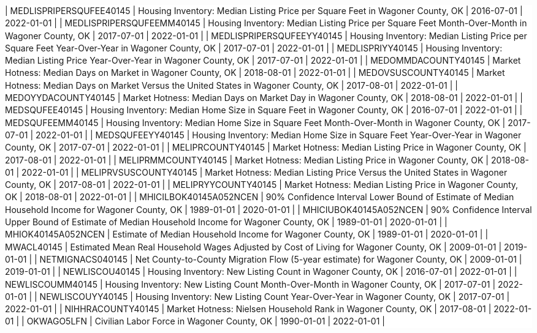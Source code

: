 | MEDLISPRIPERSQUFEE40145   | Housing Inventory: Median Listing Price per Square Feet in Wagoner County, OK                                                                                               | 2016-07-01          | 2022-01-01        |
| MEDLISPRIPERSQUFEEMM40145 | Housing Inventory: Median Listing Price per Square Feet Month-Over-Month in Wagoner County, OK                                                                              | 2017-07-01          | 2022-01-01        |
| MEDLISPRIPERSQUFEEYY40145 | Housing Inventory: Median Listing Price per Square Feet Year-Over-Year in Wagoner County, OK                                                                                | 2017-07-01          | 2022-01-01        |
| MEDLISPRIYY40145          | Housing Inventory: Median Listing Price Year-Over-Year in Wagoner County, OK                                                                                                | 2017-07-01          | 2022-01-01        |
| MEDOMMDACOUNTY40145       | Market Hotness: Median Days on Market in Wagoner County, OK                                                                                                                 | 2018-08-01          | 2022-01-01        |
| MEDOVSUSCOUNTY40145       | Market Hotness: Median Days on Market Versus the United States in Wagoner County, OK                                                                                        | 2017-08-01          | 2022-01-01        |
| MEDOYYDACOUNTY40145       | Market Hotness: Median Days on Market Day in Wagoner County, OK                                                                                                             | 2018-08-01          | 2022-01-01        |
| MEDSQUFEE40145            | Housing Inventory: Median Home Size in Square Feet in Wagoner County, OK                                                                                                    | 2016-07-01          | 2022-01-01        |
| MEDSQUFEEMM40145          | Housing Inventory: Median Home Size in Square Feet Month-Over-Month in Wagoner County, OK                                                                                   | 2017-07-01          | 2022-01-01        |
| MEDSQUFEEYY40145          | Housing Inventory: Median Home Size in Square Feet Year-Over-Year in Wagoner County, OK                                                                                     | 2017-07-01          | 2022-01-01        |
| MELIPRCOUNTY40145         | Market Hotness: Median Listing Price in Wagoner County, OK                                                                                                                  | 2017-08-01          | 2022-01-01        |
| MELIPRMMCOUNTY40145       | Market Hotness: Median Listing Price in Wagoner County, OK                                                                                                                  | 2018-08-01          | 2022-01-01        |
| MELIPRVSUSCOUNTY40145     | Market Hotness: Median Listing Price Versus the United States in Wagoner County, OK                                                                                         | 2017-08-01          | 2022-01-01        |
| MELIPRYYCOUNTY40145       | Market Hotness: Median Listing Price in Wagoner County, OK                                                                                                                  | 2018-08-01          | 2022-01-01        |
| MHICILBOK40145A052NCEN    | 90% Confidence Interval Lower Bound of Estimate of Median Household Income for Wagoner County, OK                                                                           | 1989-01-01          | 2020-01-01        |
| MHICIUBOK40145A052NCEN    | 90% Confidence Interval Upper Bound of Estimate of Median Household Income for Wagoner County, OK                                                                           | 1989-01-01          | 2020-01-01        |
| MHIOK40145A052NCEN        | Estimate of Median Household Income for Wagoner County, OK                                                                                                                  | 1989-01-01          | 2020-01-01        |
| MWACL40145                | Estimated Mean Real Household Wages Adjusted by Cost of Living for Wagoner County, OK                                                                                       | 2009-01-01          | 2019-01-01        |
| NETMIGNACS040145          | Net County-to-County Migration Flow (5-year estimate) for Wagoner County, OK                                                                                                | 2009-01-01          | 2019-01-01        |
| NEWLISCOU40145            | Housing Inventory: New Listing Count in Wagoner County, OK                                                                                                                  | 2016-07-01          | 2022-01-01        |
| NEWLISCOUMM40145          | Housing Inventory: New Listing Count Month-Over-Month in Wagoner County, OK                                                                                                 | 2017-07-01          | 2022-01-01        |
| NEWLISCOUYY40145          | Housing Inventory: New Listing Count Year-Over-Year in Wagoner County, OK                                                                                                   | 2017-07-01          | 2022-01-01        |
| NIHHRACOUNTY40145         | Market Hotness: Nielsen Household Rank in Wagoner County, OK                                                                                                                | 2017-08-01          | 2022-01-01        |
| OKWAGO5LFN                | Civilian Labor Force in Wagoner County, OK                                                                                                                                  | 1990-01-01          | 2022-01-01        |